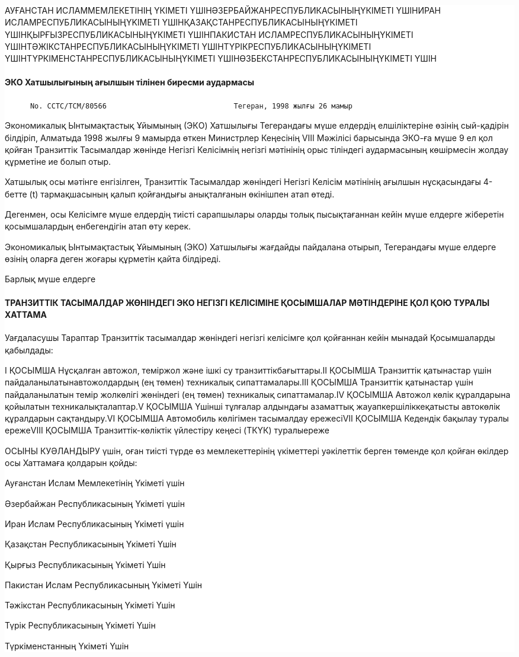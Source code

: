 АУҒАНСТАН ИСЛАММЕМЛЕКЕТIНIҢ ҮКІМЕТI ҮШIНӘЗЕРБАЙЖАНРЕСПУБЛИКАСЫНЫҢҮКIМЕТI ҮШIНИРАН ИСЛАМРЕСПУБЛИКАСЫНЫҢYKIMETI ҮШIНҚАЗАҚСТАНРЕСПУБЛИКАСЫНЫҢҮКIМЕТI ҮШIНҚЫРҒЫЗРЕСПУБЛИКАСЫНЫҢҮКIМЕТI ҮШIНПАКИCTAH ИСЛАМРЕСПУБЛИКАСЫНЫҢҮКIМЕТI ҮШIНТӘЖIКСТАНРЕСПУБЛИКАСЫНЫҢҮКIМЕТI ҮШIНТҮРIКРЕСПУБЛИКАСЫНЫҢҮКIМЕТI ҮШIНТҮРКIМЕНСТАНРЕСПУБЛИКАСЫНЫҢҮКIМЕТI ҮШIНӨЗБЕКСТАНРЕСПУБЛИКАСЫНЫҢҮКIМЕТI ҮШIН

#### ЭКО Хатшылығының ағылшын тілiнен биресми аудармасы

          No. CCTC/TCM/80566                              Тегеран, 1998 жылғы 26 мамыр

Экономикалық Ынтымақтастық Ұйымының (ЭКO) Хатшылығы Тегерандағы мүше елдердiң елшіліктерiне өзiнің сый-қадiрін білдiріп, Алматыда 1998 жылғы 9 мамырда өткен Министрлер Кеңесiнің VIII Мәжiлiсi барысында ЭКО-ға мүше 9 ел қол қойған Транзиттік Тасымалдар жөнiнде Негiзгi Келiсiмнің негiзгi мәтiнінiң орыс тілiндегi аудармасының көшiрмесiн жолдау құрметiне ие болып отыр.

Хатшылық осы мәтiнге енгiзілген, Транзиттiк Тасымалдар жөнiндегi Негiзгi Келiсiм мәтiнiнiң ағылшын нұсқасындағы 4-бетте (t) тармақшасының қалып қойғандығы анықталғанын өкiнiшпен атап өтедi.

Дегенмен, осы Келiсiмге мүше елдердiң тиiстi сарапшылары оларды толық пысықтағаннан кейiн мүше елдерге жiберетiн қосымшалардың енбегендiгiн атап өту керек.

Экономикалық Ынтымақтастық Ұйымының (ЭКО) Хатшылығы жағдайды пайдалана отырып, Тегерандағы мүше елдерге өзiнің оларға деген жоғары құрметiн қайта бiлдiредi.

Барлық мүше елдерге

#### ТРАНЗИТТIК ТАСЫМАЛДАР ЖӨНIНДЕГI ЭКО НЕГIЗГI КЕЛIСIМIНЕ ҚОСЫМШАЛАР МӘТIНДЕРIНЕ ҚОЛ ҚОЮ ТУРАЛЫ ХАТТАМА

Уағдаласушы Тараптар Транзиттiк тасымалдар жөнiндегi негiзгi келiсiмге қол қойғаннан кейiн мынадай Қосымшаларды қабылдады:

І ҚОСЫМША Нұсқалған автожол, темiржол және iшкi су транзиттiкбағыттары.II ҚОСЫМША Транзиттiк қатынастар үшiн пайдаланылатынавтожолдардың (ең төмен) техникалық сипаттамалары.III ҚOCЫMШA Транзиттiк қатынастар үшiн пайдаланылатын темiр жолкөлiгi жөнiндегi (ең төмен) техникалық сипаттамалар.IV ҚОСЫМША Автожол көлiк құралдарына қойылатын техникалықталаптар.V ҚОСЫМША Үшінші тұлғалар алдындағы азаматтық жауапкершiлiккеқатысты автокөлiк құралдарын сақтандыру.VI ҚОСЫМША Автомобиль көлiгiмен тасымалдау ережесiVII ҚОСЫМША Кедендiк бақылау туралы ережеVIII ҚОСЫМША Транзиттiк-көлiктiк үйлестiру кеңесi (ТКҮК) туралыереже

OCЫHЫ КУӘЛАНДЫРУ үшiн, оған тиiстi түрде өз мемлекеттерiнiң үкiметтерi уәкілеттiк берген төменде қол қойған өкілдер осы Хаттамаға қолдарын қойды:

Ауғанстан Ислам Мемлекетiнiң Үкiметi үшiн

Әзербайжан Республикасының Үкiметi үшiн

Иран Ислам Республикасының Үкiметi үшiн

Қазақстан Республикасының Үкіметі Үшін

Қырғыз Республикасының Үкіметі Үшін

Пакистан Ислам Республикасының Үкіметі Үшін

Тәжікстан Республикасының Үкіметі Үшін

Түрік Республикасының Үкіметі Үшін

Түркіменстанның Үкіметі Үшін
